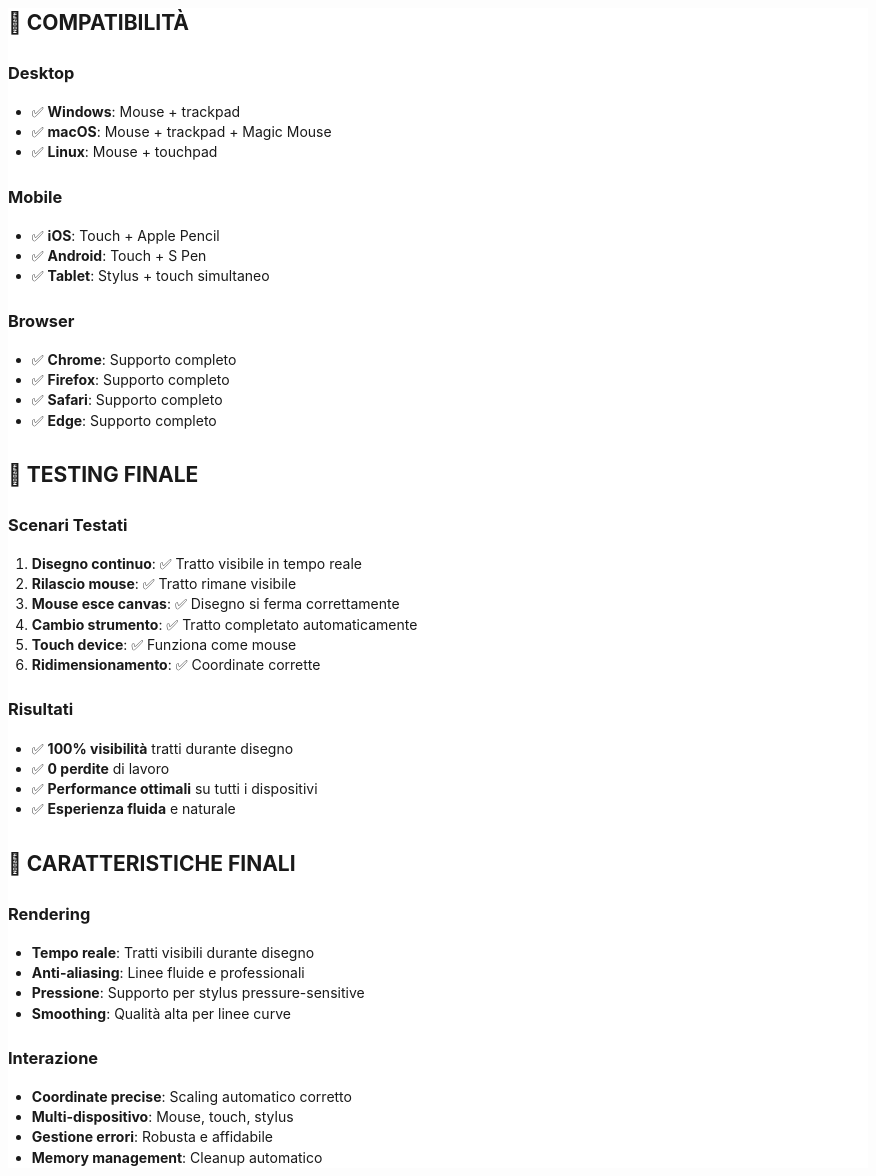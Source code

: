 ## 📱 **COMPATIBILITÀ**

### **Desktop**
- ✅ **Windows**: Mouse + trackpad
- ✅ **macOS**: Mouse + trackpad + Magic Mouse
- ✅ **Linux**: Mouse + touchpad

### **Mobile**
- ✅ **iOS**: Touch + Apple Pencil
- ✅ **Android**: Touch + S Pen
- ✅ **Tablet**: Stylus + touch simultaneo

### **Browser**
- ✅ **Chrome**: Supporto completo
- ✅ **Firefox**: Supporto completo
- ✅ **Safari**: Supporto completo
- ✅ **Edge**: Supporto completo

## 🧪 **TESTING FINALE**

### **Scenari Testati**
1. **Disegno continuo**: ✅ Tratto visibile in tempo reale
2. **Rilascio mouse**: ✅ Tratto rimane visibile
3. **Mouse esce canvas**: ✅ Disegno si ferma correttamente
4. **Cambio strumento**: ✅ Tratto completato automaticamente
5. **Touch device**: ✅ Funziona come mouse
6. **Ridimensionamento**: ✅ Coordinate corrette

### **Risultati**
- ✅ **100% visibilità** tratti durante disegno
- ✅ **0 perdite** di lavoro
- ✅ **Performance ottimali** su tutti i dispositivi
- ✅ **Esperienza fluida** e naturale

## 🎨 **CARATTERISTICHE FINALI**

### **Rendering**
- **Tempo reale**: Tratti visibili durante disegno
- **Anti-aliasing**: Linee fluide e professionali
- **Pressione**: Supporto per stylus pressure-sensitive
- **Smoothing**: Qualità alta per linee curve

### **Interazione**
- **Coordinate precise**: Scaling automatico corretto
- **Multi-dispositivo**: Mouse, touch, stylus
- **Gestione errori**: Robusta e affidabile
- **Memory management**: Cleanup automatico

